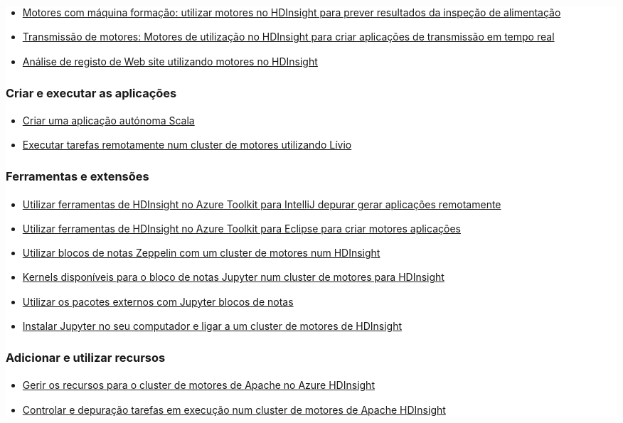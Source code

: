* [Motores com máquina formação: utilizar motores no HDInsight para prever resultados da inspeção de alimentação](hdinsight-apache-spark-machine-learning-mllib-ipython.md)

* [Transmissão de motores: Motores de utilização no HDInsight para criar aplicações de transmissão em tempo real](hdinsight-apache-spark-eventhub-streaming.md)

* [Análise de registo de Web site utilizando motores no HDInsight](hdinsight-apache-spark-custom-library-website-log-analysis.md)

### <a name="create-and-run-applications"></a>Criar e executar as aplicações

* [Criar uma aplicação autónoma Scala](hdinsight-apache-spark-create-standalone-application.md)

* [Executar tarefas remotamente num cluster de motores utilizando Lívio](hdinsight-apache-spark-livy-rest-interface.md)

### <a name="tools-and-extensions"></a>Ferramentas e extensões

* [Utilizar ferramentas de HDInsight no Azure Toolkit para IntelliJ depurar gerar aplicações remotamente](hdinsight-apache-spark-intellij-tool-plugin-debug-jobs-remotely.md)

* [Utilizar ferramentas de HDInsight no Azure Toolkit para Eclipse para criar motores aplicações](hdinsight-apache-spark-eclipse-tool-plugin.md)

* [Utilizar blocos de notas Zeppelin com um cluster de motores num HDInsight](hdinsight-apache-spark-use-zeppelin-notebook.md)

* [Kernels disponíveis para o bloco de notas Jupyter num cluster de motores para HDInsight](hdinsight-apache-spark-jupyter-notebook-kernels.md)

* [Utilizar os pacotes externos com Jupyter blocos de notas](hdinsight-apache-spark-jupyter-notebook-use-external-packages.md)

* [Instalar Jupyter no seu computador e ligar a um cluster de motores de HDInsight](hdinsight-apache-spark-jupyter-notebook-install-locally.md)

### <a name="manage-resources"></a>Adicionar e utilizar recursos

* [Gerir os recursos para o cluster de motores de Apache no Azure HDInsight](hdinsight-apache-spark-resource-manager.md)

* [Controlar e depuração tarefas em execução num cluster de motores de Apache HDInsight](hdinsight-apache-spark-job-debugging.md)
